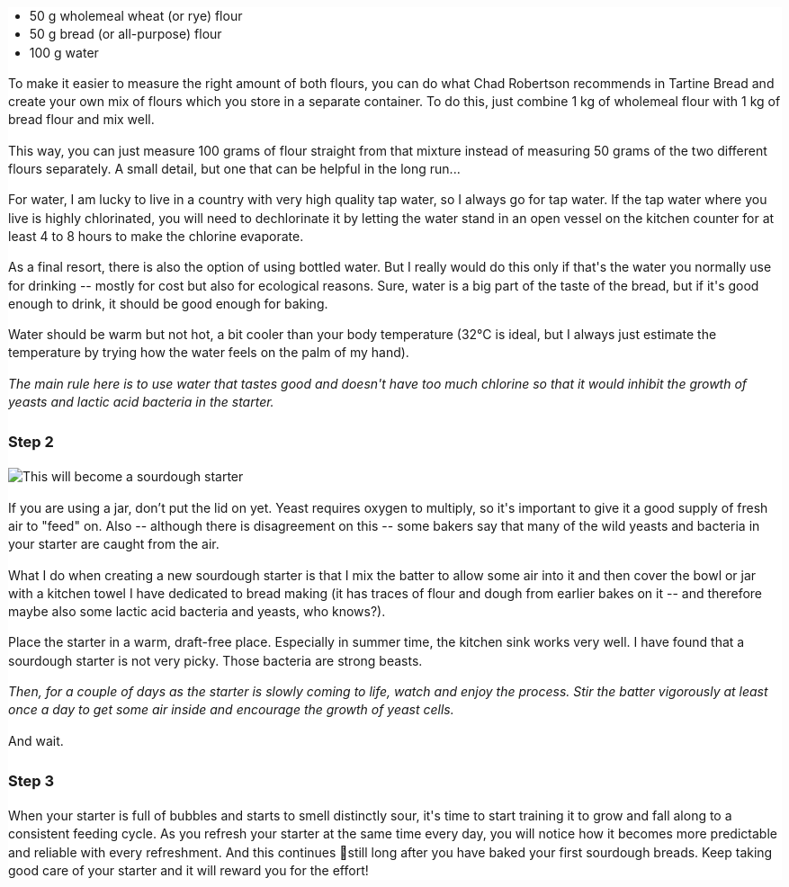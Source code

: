 -   50 g wholemeal wheat (or rye) flour
-   50 g bread (or all-purpose) flour
-   100 g water

To make it easier to measure the right amount of both flours, you can do what Chad Robertson recommends in Tartine Bread and create your own mix of flours which you store in a separate container. To do this, just combine 1 kg of wholemeal flour with 1 kg of bread flour and mix well.

This way, you can just measure 100 grams of flour straight from that mixture instead of measuring 50 grams of the two different flours separately. A small detail, but one that can be helpful in the long run...

For water, I am lucky to live in a country with very high quality tap water, so I always go for tap water. If the tap water where you live is highly chlorinated, you will need to dechlorinate it by letting the water stand in an open vessel on the kitchen counter for at least 4 to 8 hours to make the chlorine evaporate.

As a final resort, there is also the option of using bottled water. But I really would do this only if that's the water you normally use for drinking -- mostly for cost but also for ecological reasons. Sure, water is a big part of the taste of the bread, but if it's good enough to drink, it should be good enough for baking.

Water should be warm but not hot, a bit cooler than your body temperature (32°C is ideal, but I always just estimate the temperature by trying how the water feels on the palm of my hand).

_The main rule here is to use water that tastes good and doesn't have too much chlorine so that it would inhibit the growth of yeasts and lactic acid bacteria in the starter._

### Step 2

![This will become a sourdough starter](http://bread-magazine.com/wp-content/uploads/2014/05/DSCN9617-767x1024-1.jpg)

If you are using a jar, don’t put the lid on yet. Yeast requires oxygen to multiply, so it's important to give it a good supply of fresh air to "feed" on. Also -- although there is disagreement on this -- some bakers say that many of the wild yeasts and bacteria in your starter are caught from the air.

What I do when creating a new sourdough starter is that I mix the batter to allow some air into it and then cover the bowl or jar with a kitchen towel I have dedicated to bread making (it has traces of flour and dough from earlier bakes on it -- and therefore maybe also some lactic acid bacteria and yeasts, who knows?).

Place the starter in a warm, draft-free place. Especially in summer time, the kitchen sink works very well. I have found that a sourdough starter is not very picky. Those bacteria are strong beasts.

_Then, for a couple of days as the starter is slowly coming to life, watch and enjoy the process. Stir the batter vigorously at least once a day to get some air inside and encourage the growth of yeast cells._

And wait.

### Step 3

When your starter is full of bubbles and starts to smell distinctly sour, it's time to start training it to grow and fall along to a consistent feeding cycle. As you refresh your starter at the same time every day, you will notice how it becomes more predictable and reliable with every refreshment. And this continues still long after you have baked your first sourdough breads. Keep taking good care of your starter and it will reward you for the effort!
